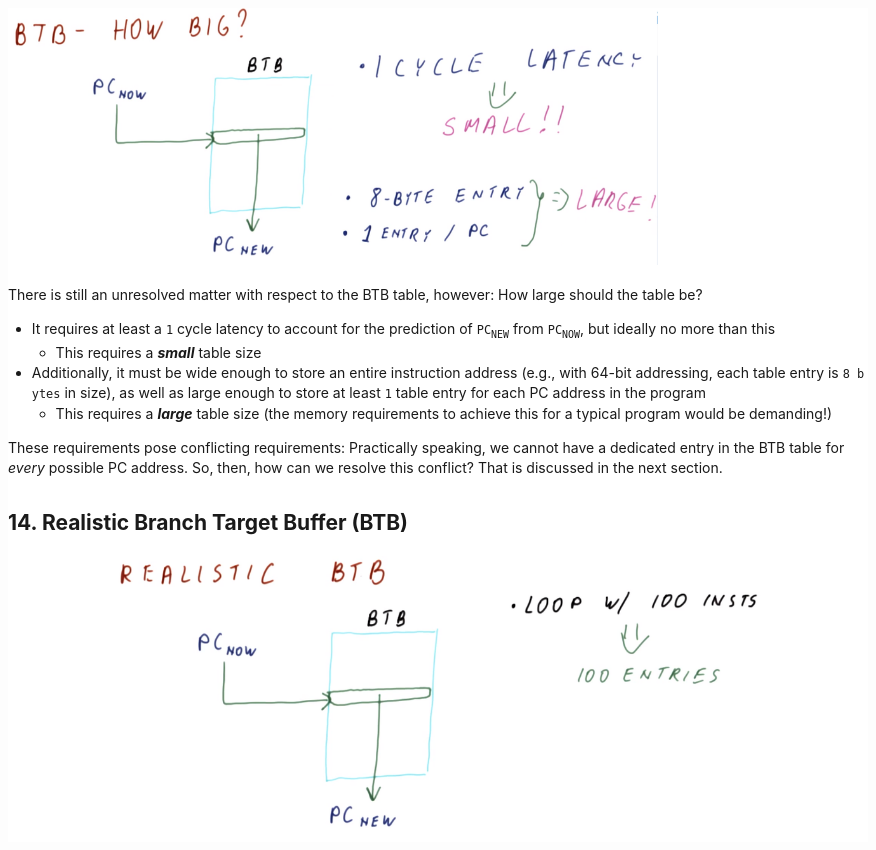 <img src="./assets/04-016.png" width="650">
</center>

There is still an unresolved matter with respect to the BTB table, however: How large should the table be?
  * It requires at least a `1` cycle latency to account for the prediction of `PC`<sub>`NEW`</sub> from `PC`<sub>`NOW`</sub>, but ideally no more than this
    * This requires a ***small*** table size
  * Additionally, it must be wide enough to store an entire instruction address (e.g., with 64-bit addressing, each table entry is `8 bytes` in size), as well as large enough to store at least `1` table entry for each PC address in the program
    * This requires a ***large*** table size (the memory requirements to achieve this for a typical program would be demanding!)

These requirements pose conflicting requirements: Practically speaking, we cannot have a dedicated entry in the BTB table for *every* possible PC address. So, then, how can we resolve this conflict? That is discussed in the next section.

## 14. Realistic Branch Target Buffer (BTB)

<center>
<img src="./assets/04-017.png" width="650">
</center>
